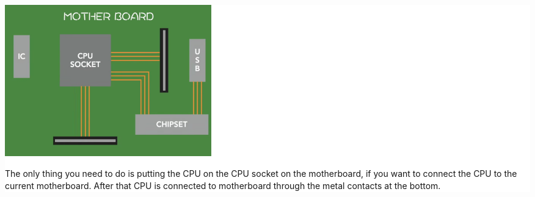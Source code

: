 <img src="./assets/image-20221119222352519.png" alt="Motherboard has a lot of sockets" style="zoom: 33%;" />

 

The only thing you need to do is putting the CPU on the CPU socket on the motherboard, if you want to connect the CPU to the current motherboard. After that CPU is connected to motherboard through the metal contacts at the bottom. 
